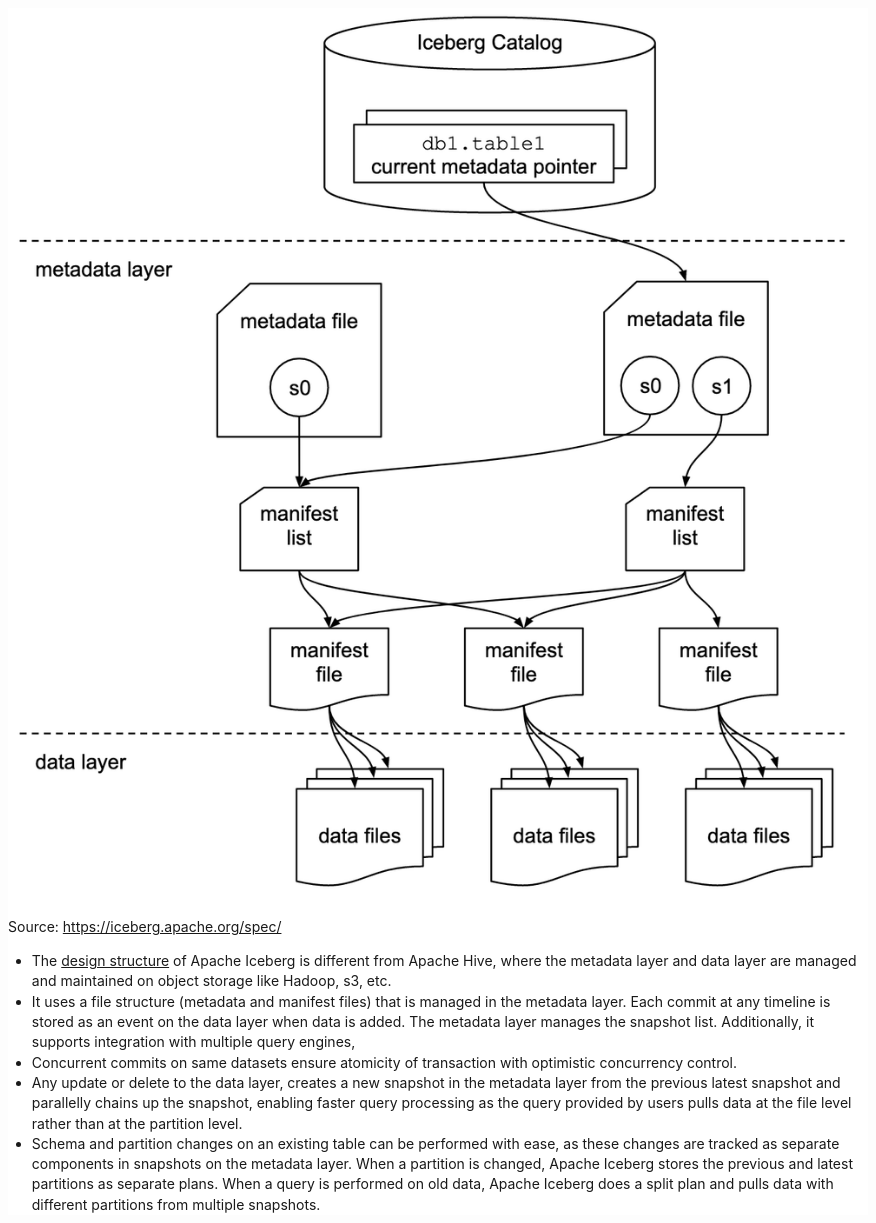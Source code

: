 <img src=Picture1.png title="" alt="">

Source: https://iceberg.apache.org/spec/

-	The [design structure](https://iceberg.apache.org/spec/) of Apache Iceberg is different from Apache Hive, where the metadata layer and data layer are managed and maintained on object storage like Hadoop, s3, etc.
-	It uses a file structure (metadata and manifest files) that is managed in the metadata layer. Each commit at any timeline is stored as an event on the data layer when data is added.  The metadata layer manages the snapshot list. Additionally, it supports integration with multiple query engines,
-	Concurrent commits on same datasets ensure atomicity of transaction with optimistic concurrency control.
-	Any update or delete to the data layer, creates a new snapshot in the metadata layer from the previous latest snapshot and parallelly chains up the snapshot, enabling faster query processing as the query provided by users pulls data at the  file level rather than at the partition level.
-	Schema and partition changes on an existing table can be performed with ease, as these changes are tracked as separate components in snapshots on the metadata layer. When a partition is changed, Apache Iceberg stores the previous and latest partitions as separate plans.  When a query is performed on old data, Apache Iceberg does a split plan and pulls data with different partitions from multiple snapshots.